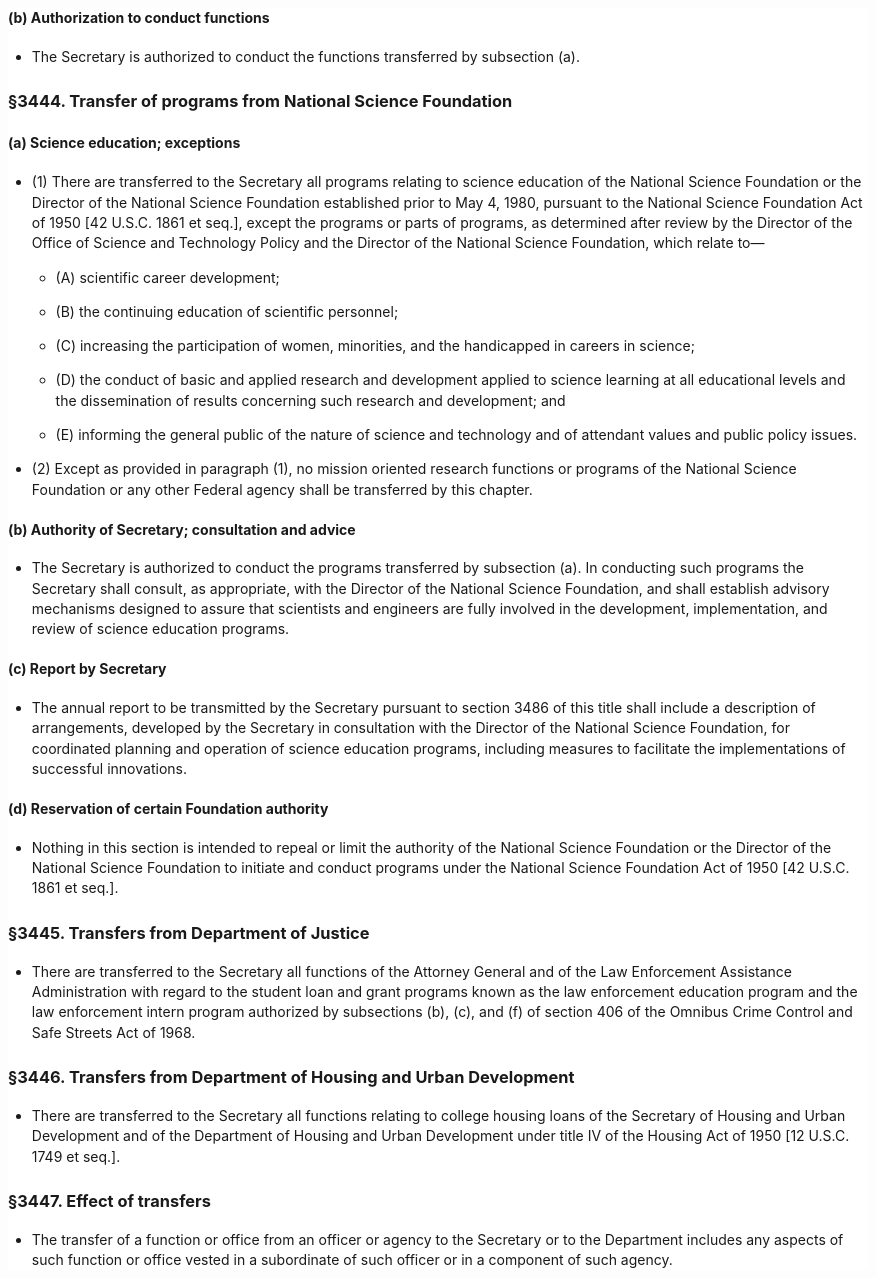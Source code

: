 #### (b) Authorization to conduct functions
* The Secretary is authorized to conduct the functions transferred by subsection (a).

### §3444. Transfer of programs from National Science Foundation
#### (a) Science education; exceptions
* (1) There are transferred to the Secretary all programs relating to science education of the National Science Foundation or the Director of the National Science Foundation established prior to May 4, 1980, pursuant to the National Science Foundation Act of 1950 [42 U.S.C. 1861 et seq.], except the programs or parts of programs, as determined after review by the Director of the Office of Science and Technology Policy and the Director of the National Science Foundation, which relate to—

  * (A) scientific career development;

  * (B) the continuing education of scientific personnel;

  * (C) increasing the participation of women, minorities, and the handicapped in careers in science;

  * (D) the conduct of basic and applied research and development applied to science learning at all educational levels and the dissemination of results concerning such research and development; and

  * (E) informing the general public of the nature of science and technology and of attendant values and public policy issues.


* (2) Except as provided in paragraph (1), no mission oriented research functions or programs of the National Science Foundation or any other Federal agency shall be transferred by this chapter.

#### (b) Authority of Secretary; consultation and advice
* The Secretary is authorized to conduct the programs transferred by subsection (a). In conducting such programs the Secretary shall consult, as appropriate, with the Director of the National Science Foundation, and shall establish advisory mechanisms designed to assure that scientists and engineers are fully involved in the development, implementation, and review of science education programs.

#### (c) Report by Secretary
* The annual report to be transmitted by the Secretary pursuant to section 3486 of this title shall include a description of arrangements, developed by the Secretary in consultation with the Director of the National Science Foundation, for coordinated planning and operation of science education programs, including measures to facilitate the implementations of successful innovations.

#### (d) Reservation of certain Foundation authority
* Nothing in this section is intended to repeal or limit the authority of the National Science Foundation or the Director of the National Science Foundation to initiate and conduct programs under the National Science Foundation Act of 1950 [42 U.S.C. 1861 et seq.].

### §3445. Transfers from Department of Justice
* There are transferred to the Secretary all functions of the Attorney General and of the Law Enforcement Assistance Administration with regard to the student loan and grant programs known as the law enforcement education program and the law enforcement intern program authorized by subsections (b), (c), and (f) of section 406 of the Omnibus Crime Control and Safe Streets Act of 1968.

### §3446. Transfers from Department of Housing and Urban Development
* There are transferred to the Secretary all functions relating to college housing loans of the Secretary of Housing and Urban Development and of the Department of Housing and Urban Development under title IV of the Housing Act of 1950 [12 U.S.C. 1749 et seq.].

### §3447. Effect of transfers
* The transfer of a function or office from an officer or agency to the Secretary or to the Department includes any aspects of such function or office vested in a subordinate of such officer or in a component of such agency.